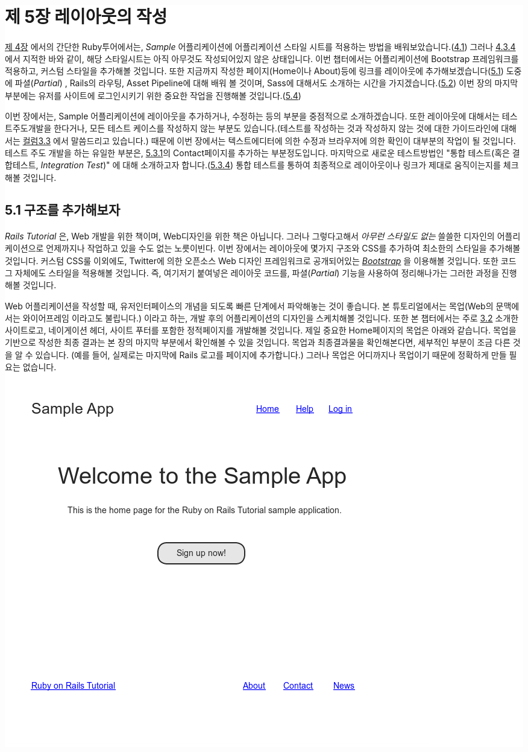 # 제 5장 레이아웃의 작성

[제 4장](Chapter4.md) 에서의 간단한 Ruby투어에서는, *Sample* 어플리케이션에 어플리케이션 스타일 시트를 적용하는 방법을 배워보았습니다.([4.1](Chapter4.md#41-작성동기)) 그러나 [4.3.4](Chapter4.md#434-다시-한-번-CSS) 에서 지적한 바와 같이, 해당 스타일시트는 아직 아무것도 작성되어있지 않은 상태입니다. 이번 챕터에서는 어플리케이션에 Bootstrap 프레임워크를 적용하고, 커스텀 스타일을 추가해볼 것입니다. 또한 지금까지 작성한 페이지(Home이나 About)등에 링크를 레이아웃에 추가해보겠습니다([5.1](#51-구조를-추가해보자)) 도중에 파셜(*Partial*) , Rails의 라우팅, Asset Pipeline에 대해 배워 볼 것이며, Sass에 대해서도 소개하는 시간을 가지겠습니다.([5.2](#52-Sass와-Asset-Pipeline)) 이번 장의 마지막 부분에는 유저를 사이트에 로그인시키기 위한 중요한 작업을 진행해볼 것입니다.([5.4](#54-User의-등록-첫-테스트))

이번 장에서는, Sample 어플리케이션에 레이아웃을 추가하거나, 수정하는 등의 부분을 중점적으로 소개하겠습니다. 또한 레이아웃에 대해서는 테스트주도개발을 한다거나, 모든 테스트 케이스를 작성하지 않는 부분도 있습니다.(테스트를 작성하는 것과 작성하지 않는 것에 대한 가이드라인에 대해서는 [컬럼3.3](Chapter3.md#컬럼-33-결국-테스트는-언제-하는-것이-좋은가) 에서 말씀드리고 있습니다.) 때문에 이번 장에서는 텍스트에디터에 의한 수정과 브라우저에 의한 확인이 대부분의 작업이 될 것입니다. 테스트 주도 개발을 하는 유일한 부분은, [5.3.1](#531-Contact-페이지)의 Contact페이지를 추가하는 부분정도입니다. 마지막으로 새로운 테스트방법인 "통합 테스트(혹은 결합테스트, *Integration Test*)" 에 대해 소개하고자 합니다.([5.3.4](#534-링크의-테스트)) 통합 테스트를 통하여 최종적으로 레이아웃이나 링크가 제대로 움직이는지를 체크해볼 것입니다.



## 5.1 구조를 추가해보자

*Rails Tutorial* 은, Web 개발을 위한 책이며, Web디자인을 위한 책은 아닙니다. 그러나 그렇다고해서 *아무런 스타일도 없는* 쓸쓸한 디자인의 어플리케이션으로 언제까지나 작업하고 있을 수도 없는 노릇이빈다. 이번 장에서는 레이아웃에 몇가지 구조와 CSS를 추가하여 최소한의 스타일을 추가해볼 것입니다. 커스텀 CSS룰 이외에도, Twitter에 의한 오픈소스 Web 디자인 프레임워크로 공개되어있는 [*Bootstrap*](http://getbootstrap.com/) 을 이용해볼 것입니다. 또한 코드 그 자체에도 스타일을 적용해볼 것입니다. 즉, 여기저기 붙여넣은 레이아웃 코드를, 파셜(*Partial*) 기능을 사용하여 정리해나가는 그러한 과정을 진행해볼 것입니다.



Web 어플리케이션을 작성할 때, 유저인터페이스의 개념을 되도록 빠른 단계에서 파악해놓는 것이 좋습니다. 본 튜토리얼에서는 목업(Web의 문맥에서는 와이어프레임 이라고도 불립니다.) 이라고 하는, 개발 후의 어플리케이션의 디자인을 스케치해볼 것입니다. 또한 본 챕터에서는 주로 [3.2](Chapter3.md#32-정적인-페이지) 소개한 사이트로고, 네이게이션 헤더, 사이트 푸터를 포함한 정적페이지를 개발해볼 것입니다.  제일 중요한 Home페이지의 목업은 아래와 같습니다. 목업을 기반으로 작성한 최종 결과는 본 장의 마지막 부분에서 확인해볼 수 있을 것입니다. 목업과 최종결과물을 확인해본다면, 세부적인 부분이 조금 다른 것을 알 수 있습니다. (예를 들어, 실제로는 마지막에 Rails 로고를 페이지에 추가합니다.) 그러나 목업은 어디까지나 목업이기 때문에 정확하게 만들 필요는 없습니다.

​                ![](../image/Chapter5/home_page_mockup_3rd_edition.png)

